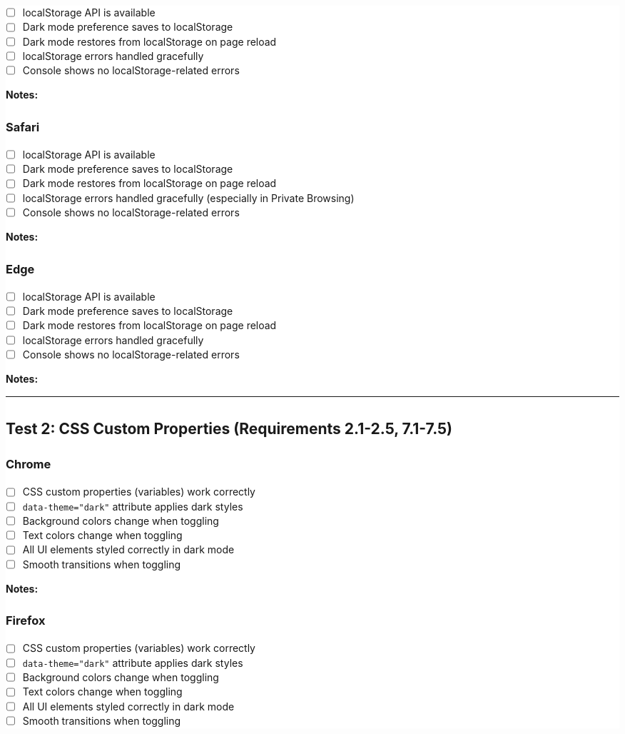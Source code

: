 - [ ] localStorage API is available
- [ ] Dark mode preference saves to localStorage
- [ ] Dark mode restores from localStorage on page reload
- [ ] localStorage errors handled gracefully
- [ ] Console shows no localStorage-related errors

**Notes:**
```
```

### Safari

- [ ] localStorage API is available
- [ ] Dark mode preference saves to localStorage
- [ ] Dark mode restores from localStorage on page reload
- [ ] localStorage errors handled gracefully (especially in Private Browsing)
- [ ] Console shows no localStorage-related errors

**Notes:**
```
```

### Edge

- [ ] localStorage API is available
- [ ] Dark mode preference saves to localStorage
- [ ] Dark mode restores from localStorage on page reload
- [ ] localStorage errors handled gracefully
- [ ] Console shows no localStorage-related errors

**Notes:**
```
```

---

## Test 2: CSS Custom Properties (Requirements 2.1-2.5, 7.1-7.5)

### Chrome

- [ ] CSS custom properties (variables) work correctly
- [ ] `data-theme="dark"` attribute applies dark styles
- [ ] Background colors change when toggling
- [ ] Text colors change when toggling
- [ ] All UI elements styled correctly in dark mode
- [ ] Smooth transitions when toggling

**Notes:**
```
```

### Firefox

- [ ] CSS custom properties (variables) work correctly
- [ ] `data-theme="dark"` attribute applies dark styles
- [ ] Background colors change when toggling
- [ ] Text colors change when toggling
- [ ] All UI elements styled correctly in dark mode
- [ ] Smooth transitions when toggling
